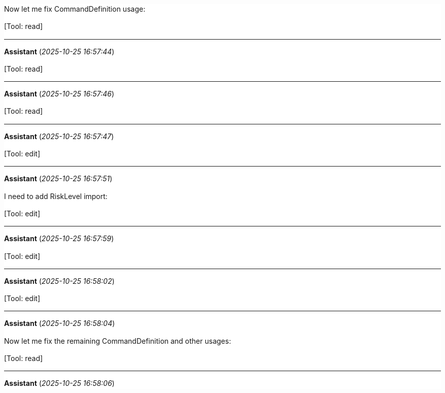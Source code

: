 
Now let me fix CommandDefinition usage:

[Tool: read]

---

**Assistant** (*2025-10-25 16:57:44*)



[Tool: read]

---

**Assistant** (*2025-10-25 16:57:46*)



[Tool: read]

---

**Assistant** (*2025-10-25 16:57:47*)



[Tool: edit]

---

**Assistant** (*2025-10-25 16:57:51*)


I need to add RiskLevel import:

[Tool: edit]

---

**Assistant** (*2025-10-25 16:57:59*)



[Tool: edit]

---

**Assistant** (*2025-10-25 16:58:02*)



[Tool: edit]

---

**Assistant** (*2025-10-25 16:58:04*)


Now let me fix the remaining CommandDefinition and other usages:

[Tool: read]

---

**Assistant** (*2025-10-25 16:58:06*)
